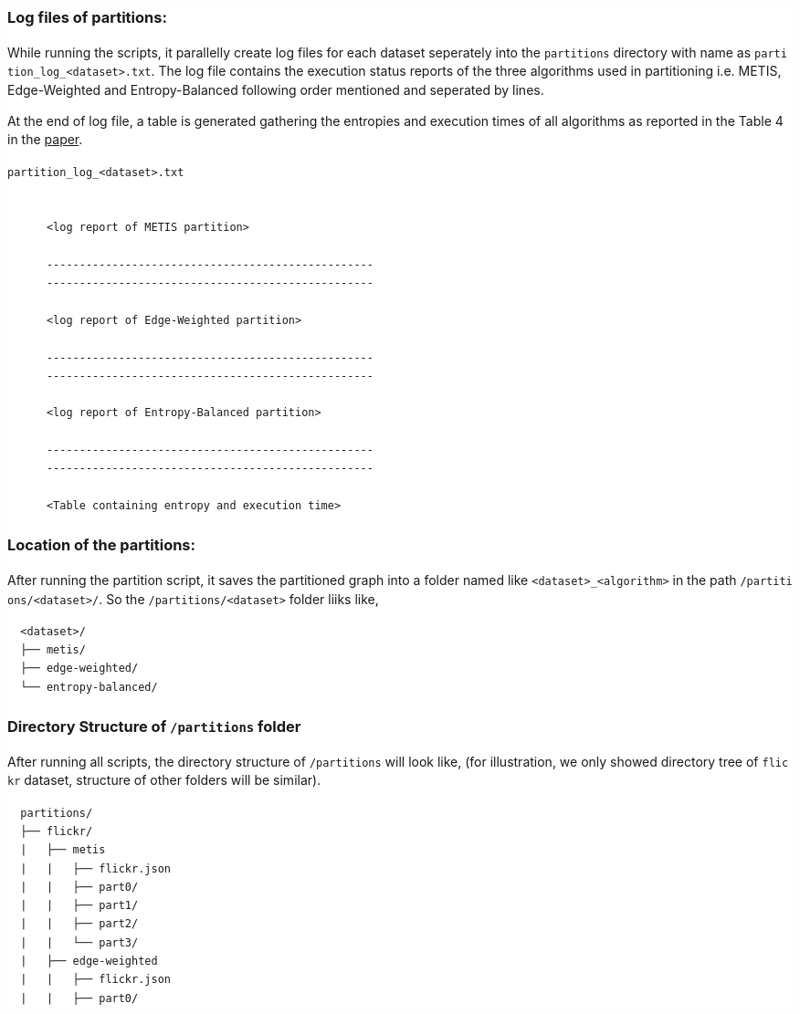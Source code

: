 ### Log files of partitions:

While running the scripts, it parallelly create log files for each dataset seperately into the `partitions` directory with name as `partition_log_<dataset>.txt`. The log file contains the execution status reports of the three algorithms used in partitioning i.e. METIS, Edge-Weighted and Entropy-Balanced following order mentioned and seperated by lines.

At the end of log file, a table is generated gathering the entropies and execution times of all algorithms as reported in the Table 4 in the [paper](https://).

```
partition_log_<dataset>.txt

      
      <log report of METIS partition>
      
      --------------------------------------------------
      --------------------------------------------------
      
      <log report of Edge-Weighted partition>
      
      --------------------------------------------------
      --------------------------------------------------
      
      <log report of Entropy-Balanced partition>
      
      --------------------------------------------------
      --------------------------------------------------
      
      <Table containing entropy and execution time>
```

### Location of the partitions:

After running the partition script, it saves the partitioned graph into a folder named like `<dataset>_<algorithm>` in the path `/partitions/<dataset>/`. So the `/partitions/<dataset>` folder liiks like,

      <dataset>/
      ├── metis/
      ├── edge-weighted/
      └── entropy-balanced/

### Directory Structure of `/partitions` folder

After running all scripts, the directory structure of `/partitions` will look like, (for illustration, we only showed directory tree of `flickr` dataset, structure of other folders will be similar).

      partitions/
      ├── flickr/
      |   ├── metis
      |   |   ├── flickr.json
      |   |   ├── part0/
      |   |   ├── part1/
      |   |   ├── part2/
      |   |   └── part3/
      |   ├── edge-weighted
      |   |   ├── flickr.json
      |   |   ├── part0/